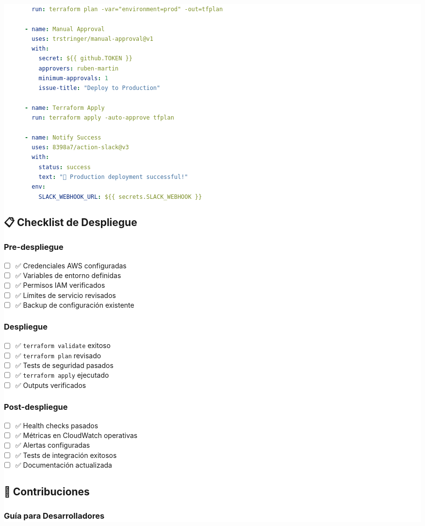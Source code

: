 ```yaml
        run: terraform plan -var="environment=prod" -out=tfplan
      
      - name: Manual Approval
        uses: trstringer/manual-approval@v1
        with:
          secret: ${{ github.TOKEN }}
          approvers: ruben-martin
          minimum-approvals: 1
          issue-title: "Deploy to Production"
      
      - name: Terraform Apply
        run: terraform apply -auto-approve tfplan
      
      - name: Notify Success
        uses: 8398a7/action-slack@v3
        with:
          status: success
          text: "🚀 Production deployment successful!"
        env:
          SLACK_WEBHOOK_URL: ${{ secrets.SLACK_WEBHOOK }}
```

## 📋 Checklist de Despliegue

### Pre-despliegue
- [ ] ✅ Credenciales AWS configuradas
- [ ] ✅ Variables de entorno definidas
- [ ] ✅ Permisos IAM verificados
- [ ] ✅ Límites de servicio revisados
- [ ] ✅ Backup de configuración existente

### Despliegue
- [ ] ✅ `terraform validate` exitoso
- [ ] ✅ `terraform plan` revisado
- [ ] ✅ Tests de seguridad pasados
- [ ] ✅ `terraform apply` ejecutado
- [ ] ✅ Outputs verificados

### Post-despliegue
- [ ] ✅ Health checks pasados
- [ ] ✅ Métricas en CloudWatch operativas
- [ ] ✅ Alertas configuradas
- [ ] ✅ Tests de integración exitosos
- [ ] ✅ Documentación actualizada

## 🤝 Contribuciones

### Guía para Desarrolladores
